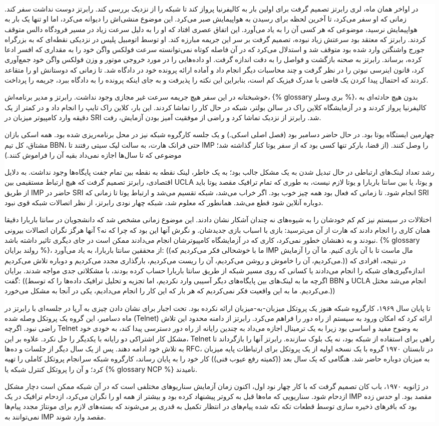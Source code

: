 در اواخر همان ماه، لری رابرتز تصمیم گرفت برای اولین بار به کالیفرنیا پرواز کند تا شبکه را از نزدیک بررسی کند. رابرتز دوست نداشت سفر کند. زمانی که او سفر می‌کرد، تا آخرین لحظه برای رسیدن به هواپیمایش صبر می‌کرد. این موضوع منشی‌اش را دیوانه می‌کرد، اما او تنها یک بار به هواپیمایش نرسید، موضوعی که هر کسی آن را به یاد می‌آورد. این اتفاق عصری افتاد که او را به دلیل سرعت زیاد در مسیر فرودگاه دالس متوقف کردند. رابرتز که معتقد بود سرعتش زیاد نبوده، تصمیم گرفت بر سر این جریمه مبارزه کند. او توسط اتومبیل پلیس در نزدیکی نقطه‌ای که به بزرگراه جورج واشنگتن وارد شده بود متوقف شد و استدلال می‌کرد که در آن فاصله کوتاه نمی‌توانسته سرعت فولکس واگن خود را به مقداری که افسر ادعا کرده، برساند. رابرتز به صحنه بازگشت و فواصل را به دقت اندازه گرفت. او داده‌هایی را در مورد خروجی موتور و وزن فولکس واگن خود جمع‌آوری کرد، قانون اینرسی نیوتن را در نظر گرفت و چند محاسبات دیگر انجام داد و آماده ارائه پرونده خود در دادگاه شد. تا زمانی که دوستانش او را متقاعد کردند که احتمال پیدا کردن یک قاضی با مدرک فیزیک کم است، بنابراین این نکته را پذیرفت و به جای اینکه پرونده را به دادگاه ببرد، جریمه را پرداخت.

خوشبختانه در این سفر هیچ جریمه سرعت غیر مجازی وجود نداشت. رابرتز و مدیر برنامه‌اش، {% glossary بری وسلر %}، بدون هیچ حادثه‌ای به کالیفرنیا پرواز کردند و در آزمایشگاه کلاین راک در سالن بولتر، شبکه در حال کار را تماشا کردند. این بار، کلاین راک تایپ را انجام داد و در کمتر از یک دقیقه وارد کامپیوتر میزبان در SRI شد. رابرتز از نزدیک تماشا کرد و راضی از موفقیت آمیز بودن آزمایش، رفت.

چهارمین ایستگاه یوتا بود. در حال حاضر دسامبر بود (فصل اصلی اسکی.) و یک جلسه کارگروه شبکه نیز در محل برنامه‌ریزی شده بود. همه اسکی بازان مشتاق، کل تیم BBN، حتی فرانک هارت، به سالت لیک سیتی رفتند تا IMP را وصل کنند. (از قضا، بارکر تنها کسی بود که از سفر یوتا کنار گذاشته شد؛ موضوعی که تا سال‌ها اجازه نمی‌داد بقیه آن را فراموش کنند.)

رشد تعداد لینک‌های ارتباطی در حال تبدیل شدن به یک مشکل جالب بود؛ به یک خاطر، لینک نقطه به نقطه بین تمام جفت پایگاه‌ها وجود نداشت. به دلایل اقتصادی، رابرتز تصمیم گرفت که هیچ ارتباط مستقیمی بین UCLA و یوتا، یا بین سانتا باربارا و یوتا لازم نیست، به طوری که تمام ترافیک مقصد یوتا باید از طریق IMP حاضر در SRI انجام شود. تا زمانی که فعال بود همه چیز خوب بود. اگر خراب می‌شد، شبکه تقسیم می‌شد و ارتباط یوتا تا زمانی که SRI دوباره آنلاین شود قطع می‌شد. همانطور که معلوم شد، شبکه چهار نودی رابرتز، از نظر اتصالات شبکه قوی نبود.

اختلالات در سیستم نیز کم کم خودشان را به شیوه‌های نه چندان آشکار نشان دادند. این موضوع زمانی مشخص شد که دانشجویان در سانتا باربارا دقیقا همان کاری را انجام دادند که هارت از آن می‌ترسید: بازی با اسباب بازی جدیدشان. و نگرش آنها این بود که چرا که نه؟ آنها هرگز نگران اتصالات بیرونی نبودند و به ذهنشان خطور نمی‌کرد، کاری که در آزمایشگاه کامپیوترشان انجام می‌دادند ممکن است در جای دیگری تاثیر داشته باشد. {% glossary رولند برایان %}، از محققین سانتا باربارا، به یاد می‌آورد: ((ما با خوشحالی فکر می‌کردیم که IMP مال ماست تا با آن بازی کنیم. ما آن را آزمایش می‌کردیم، آن را خاموش و روشن می‌کردیم، آن را ریست می‌کردیم، بارگذاری مجدد می‌کردیم و دوباره تلاش می‌کردیم.)) در نتیجه، افرادی که اندازه‌گیری‌های شبکه را انجام می‌دادند یا کسانی که روی مسیر شبکه از طریق سانتا باربارا حساب کرده بودند، با مشکلاتی جدی مواجه شدند. برایان گفت: ((اگرچه ما به لینک‌های بین پایگاه‌های دیگر آسیبی وارد نکردیم، اما تجزیه و تحلیل ترافیک داده‌ها را که توسط BBN و UCLA انجام می‌شد مختل می‌کردیم. ما به این واقعیت فکر نمی‌کردیم که هر بار که این کار را انجام می‌دادیم، یکی در آنجا به مشکل می‌خورد.))

تا پایان سال ۱۹۶۹، کارگروه شبکه هنوز یک پروتکل میزبان-به-میزبان ارائه نکرده بود. تحت اجبار برای نشان دادن چیزی به آرپا در جلسه‌ای با رابرتز در ماه دسامبر، این گروه یک پروتکل وصله شده (Telnet) ارائه کرد که امکان ورود به سیستم از راه دور را فراهم می‌کرد. رابرتز از دامنه محدود این تلاش راضی نبود. اگرچه Telnet به وضوح مفید و اساسی بود زیرا به یک ترمینال اجازه می‌داد به چندین رایانه از راه دور دسترسی پیدا کند، به خودی خود مشکل کار اشتراکی دو رایانه با یکدیگر را حل نکرد. علاوه بر این، Telnet راهی برای استفاده از شبکه بود، نه یک بلوک سازنده. رابرتز آنها را بازگرداند تا به تلاش خود ادامه دهند. پس از یک سال دیگر از جلسات و ده‌ها RFC، در تابستان ۱۹۷۰ گروه با یک نسخه اولیه از یک پروتکل برای ارتباطات پایه میزبان به میزبان دوباره حاضر شد. هنگامی که یک سال بعد ((کمیته رفع عیوب فنی)) کار خود را به پایان رساند، کارگروه شبکه سرانجام پروتکل کاملی را تهیه کرد؛ و آن را پروتکل کنترل شبکه یا {% glossary NCP %} نامیدند.

در ژانویه ۱۹۷۰، باب کان تصمیم گرفت که با کار چهار نود اول، اکنون زمان آزمایش سناریوهای مختلفی است که در آن شبکه ممکن است دچار مشکل ازدحام شود. سناریویی که ماه‌ها قبل به کروتر پیشنهاد کرده بود و بیشتر از همه او را نگران می‌کرد، ازدحام ترافیک در یک IMP مقصد بود. او حدس زده بود که بافرهای ذخیره سازی توسط قطعات تکه تکه شده پیام‌های در انتظار تکمیل به قدری پر می‌شوند که بسته‌های لازم برای مونتاژ مجدد پیام‌ها نمی‌توانند به IMP مقصد وارد شوند.
